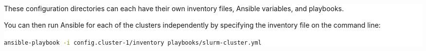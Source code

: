 These configuration directories can each have their own inventory files, Ansible variables, and playbooks.

You can then run Ansible for each of the clusters independently by specifying the inventory file on the command line:

```bash
ansible-playbook -i config.cluster-1/inventory playbooks/slurm-cluster.yml
```

